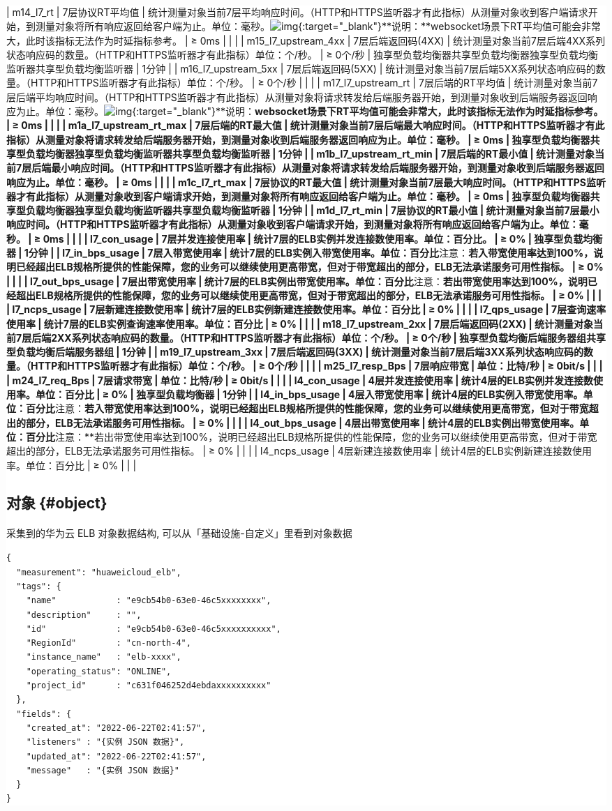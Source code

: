 | m14_l7_rt                | 7层协议RT平均值       | 统计测量对象当前7层平均响应时间。（HTTP和HTTPS监听器才有此指标）从测量对象收到客户端请求开始，到测量对象将所有响应返回给客户端为止。单位：毫秒。![img](https://res-static.hc-cdn.cn/aem/content/dam/cloudbu-site/archive/hk/en-us/support/resource/framework/v3/images/support-doc-en-note.png){:target="_blank"}**说明：**websocket场景下RT平均值可能会非常大，此时该指标无法作为时延指标参考。 | ≥ 0ms        |                                                              |                              |
| m15_l7_upstream_4xx      | 7层后端返回码(4XX)    | 统计测量对象当前7层后端4XX系列状态响应码的数量。（HTTP和HTTPS监听器才有此指标）单位：个/秒。 | ≥ 0个/秒     | 独享型负载均衡器共享型负载均衡器独享型负载均衡监听器共享型负载均衡监听器 | 1分钟                        |
| m16_l7_upstream_5xx      | 7层后端返回码(5XX)    | 统计测量对象当前7层后端5XX系列状态响应码的数量。（HTTP和HTTPS监听器才有此指标）单位：个/秒。 | ≥ 0个/秒     |                                                              |                              |
| m17_l7_upstream_rt       | 7层后端的RT平均值     | 统计测量对象当前7层后端平均响应时间。（HTTP和HTTPS监听器才有此指标）从测量对象将请求转发给后端服务器开始，到测量对象收到后端服务器返回响应为止。单位：毫秒。![img](https://res-static.hc-cdn.cn/aem/content/dam/cloudbu-site/archive/hk/en-us/support/resource/framework/v3/images/support-doc-en-note.png){:target="_blank"}**说明：**websocket场景下RT平均值可能会非常大，此时该指标无法作为时延指标参考。 | ≥ 0ms        |                                                              |                              |
| m1a_l7_upstream_rt_max   | 7层后端的RT最大值     | 统计测量对象当前7层后端最大响应时间。（HTTP和HTTPS监听器才有此指标）从测量对象将请求转发给后端服务器开始，到测量对象收到后端服务器返回响应为止。单位：毫秒。 | ≥ 0ms        | 独享型负载均衡器共享型负载均衡器独享型负载均衡监听器共享型负载均衡监听器 | 1分钟                        |
| m1b_l7_upstream_rt_min   | 7层后端的RT最小值     | 统计测量对象当前7层后端最小响应时间。（HTTP和HTTPS监听器才有此指标）从测量对象将请求转发给后端服务器开始，到测量对象收到后端服务器返回响应为止。单位：毫秒。 | ≥ 0ms        |                                                              |                              |
| m1c_l7_rt_max            | 7层协议的RT最大值     | 统计测量对象当前7层最大响应时间。（HTTP和HTTPS监听器才有此指标）从测量对象收到客户端请求开始，到测量对象将所有响应返回给客户端为止。单位：毫秒。 | ≥ 0ms        | 独享型负载均衡器共享型负载均衡器独享型负载均衡监听器共享型负载均衡监听器 | 1分钟                        |
| m1d_l7_rt_min            | 7层协议的RT最小值     | 统计测量对象当前7层最小响应时间。（HTTP和HTTPS监听器才有此指标）从测量对象收到客户端请求开始，到测量对象将所有响应返回给客户端为止。单位：毫秒。 | ≥ 0ms        |                                                              |                              |
| l7_con_usage             | 7层并发连接使用率     | 统计7层的ELB实例并发连接数使用率。单位：百分比。             | ≥ 0%         | 独享型负载均衡器                                             | 1分钟                        |
| l7_in_bps_usage          | 7层入带宽使用率       | 统计7层的ELB实例入带宽使用率。单位：百分比**注意：**若入带宽使用率达到100%，说明已经超出ELB规格所提供的性能保障，您的业务可以继续使用更高带宽，但对于带宽超出的部分，ELB无法承诺服务可用性指标。 | ≥ 0%         |                                                              |                              |
| l7_out_bps_usage         | 7层出带宽使用率       | 统计7层的ELB实例出带宽使用率。单位：百分比**注意：**若出带宽使用率达到100%，说明已经超出ELB规格所提供的性能保障，您的业务可以继续使用更高带宽，但对于带宽超出的部分，ELB无法承诺服务可用性指标。 | ≥ 0%         |                                                              |                              |
| l7_ncps_usage            | 7层新建连接数使用率   | 统计7层的ELB实例新建连接数使用率。单位：百分比               | ≥ 0%         |                                                              |                              |
| l7_qps_usage             | 7层查询速率使用率     | 统计7层的ELB实例查询速率使用率。单位：百分比                 | ≥ 0%         |                                                              |                              |
| m18_l7_upstream_2xx      | 7层后端返回码(2XX)    | 统计测量对象当前7层后端2XX系列状态响应码的数量。（HTTP和HTTPS监听器才有此指标）单位：个/秒。 | ≥ 0个/秒     | 独享型负载均衡后端服务器组共享型负载均衡后端服务器组         | 1分钟                        |
| m19_l7_upstream_3xx      | 7层后端返回码(3XX)    | 统计测量对象当前7层后端3XX系列状态响应码的数量。（HTTP和HTTPS监听器才有此指标）单位：个/秒。 | ≥ 0个/秒     |                                                              |                              |
| m25_l7_resp_Bps          | 7层响应带宽           | 单位：比特/秒                                                | ≥ 0bit/s     |                                                              |                              |
| m24_l7_req_Bps           | 7层请求带宽           | 单位：比特/秒                                                | ≥ 0bit/s     |                                                              |                              |
| l4_con_usage             | 4层并发连接使用率     | 统计4层的ELB实例并发连接数使用率。单位：百分比               | ≥ 0%         | 独享型负载均衡器                                             | 1分钟                        |
| l4_in_bps_usage          | 4层入带宽使用率       | 统计4层的ELB实例入带宽使用率。单位：百分比**注意：**若入带宽使用率达到100%，说明已经超出ELB规格所提供的性能保障，您的业务可以继续使用更高带宽，但对于带宽超出的部分，ELB无法承诺服务可用性指标。 | ≥ 0%         |                                                              |                              |
| l4_out_bps_usage         | 4层出带宽使用率       | 统计4层的ELB实例出带宽使用率。单位：百分比**注意：**若出带宽使用率达到100%，说明已经超出ELB规格所提供的性能保障，您的业务可以继续使用更高带宽，但对于带宽超出的部分，ELB无法承诺服务可用性指标。 | ≥ 0%         |                                                              |                              |
| l4_ncps_usage            | 4层新建连接数使用率   | 统计4层的ELB实例新建连接数使用率。单位：百分比               | ≥ 0%         |                                                              |                              |

## 对象 {#object}

采集到的华为云 ELB 对象数据结构, 可以从「基础设施-自定义」里看到对象数据

```
{
  "measurement": "huaweicloud_elb",
  "tags": {
    "name"            : "e9cb54b0-63e0-46c5xxxxxxxx",
    "description"     : "",
    "id"              : "e9cb54b0-63e0-46c5xxxxxxxxxx",
    "RegionId"        : "cn-north-4",
    "instance_name"   : "elb-xxxx",
    "operating_status": "ONLINE",
    "project_id"      : "c631f046252d4ebdaxxxxxxxxxx"
  },
  "fields": {
    "created_at": "2022-06-22T02:41:57",
    "listeners" : "{实例 JSON 数据}",
    "updated_at": "2022-06-22T02:41:57",
    "message"   : "{实例 JSON 数据}"
  }
}
```
